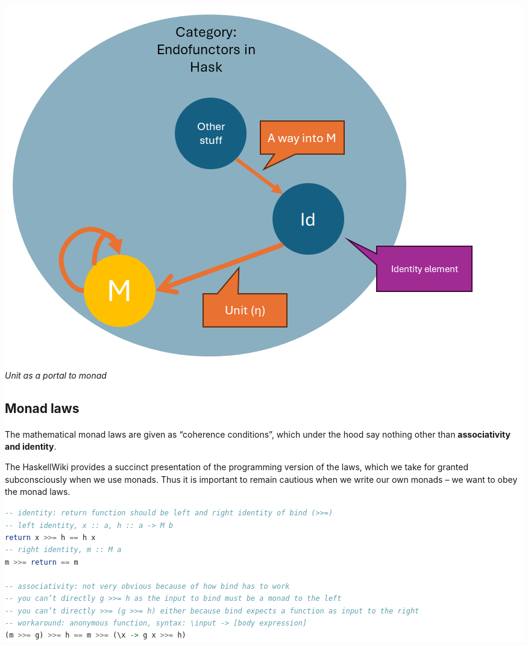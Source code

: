 ![pure](./img/pure.png)  
*Unit as a portal to monad*

## Monad laws
The mathematical monad laws are given as “coherence conditions”, which under the hood say nothing other than **associativity and identity**.

The HaskellWiki provides a succinct presentation of the programming version of the laws, which we take for granted subconsciously when we use monads. Thus it is important to remain cautious when we write our own monads – we want to obey the monad laws.

```haskell
-- identity: return function should be left and right identity of bind (>>=)
-- left identity, x :: a, h :: a -> M b
return x >>= h == h x
-- right identity, m :: M a
m >>= return == m

-- associativity: not very obvious because of how bind has to work
-- you can’t directly g >>= h as the input to bind must be a monad to the left
-- you can’t directly >>= (g >>= h) either because bind expects a function as input to the right
-- workaround: anonymous function, syntax: \input -> [body expression]
(m >>= g) >>= h == m >>= (\x -> g x >>= h)
```
